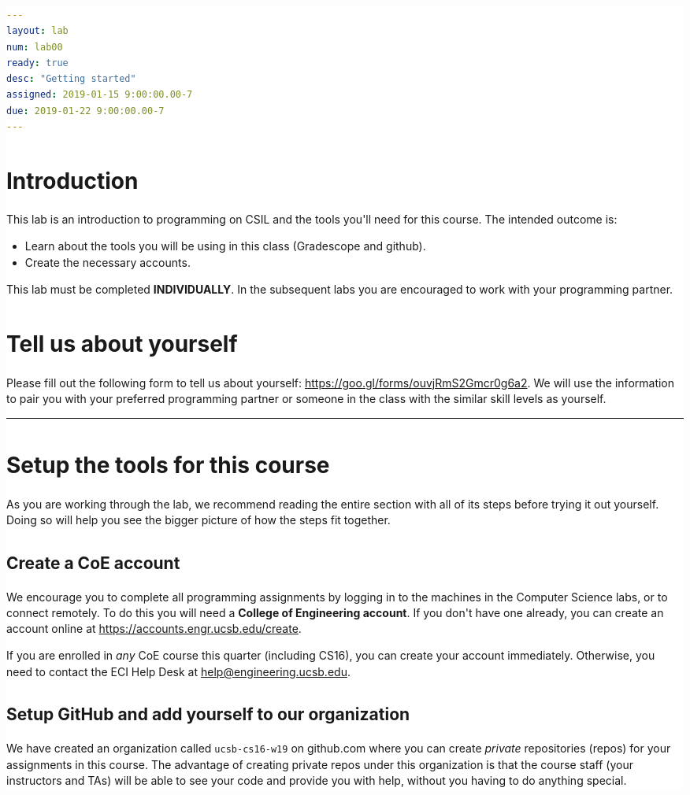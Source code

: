 ```yaml
---
layout: lab
num: lab00
ready: true
desc: "Getting started"
assigned: 2019-01-15 9:00:00.00-7
due: 2019-01-22 9:00:00.00-7
---
```


# Introduction

This lab is an introduction to programming on CSIL and the tools you'll need for this course. The intended outcome is:

* Learn about the tools you will be using in this class (Gradescope and github).
* Create the necessary accounts.

This lab must be completed **INDIVIDUALLY**. In the subsequent labs you are encouraged to work with your programming partner.

# Tell us about yourself

Please fill out the following form to tell us about yourself: 
<https://goo.gl/forms/ouvjRmS2Gmcr0g6a2>. 
We will use the information to pair you with your preferred programming partner or someone in the class with the similar skill levels as yourself. 

***

# Setup the tools for this course

As you are working through the lab, we recommend reading the entire section with all of its steps before trying it out yourself. Doing so will help you see the bigger picture of how the steps fit together. 

## Create a CoE account 

We encourage you to complete all programming assignments by logging in to the machines in the Computer Science labs, or to connect remotely. To do this you will need a **College of Engineering account**. If you don't have one already, you can create an account online at <a href="https://accounts.engr.ucsb.edu/create" target="_blank">https://accounts.engr.ucsb.edu/create</a>.

If you are enrolled in <i>any</i> CoE course this quarter (including CS16), you can create your account immediately. Otherwise, you need to contact the ECI Help Desk at help@engineering.ucsb.edu.

## Setup GitHub and add yourself to our organization

We have created an organization called `ucsb-cs16-w19` on github.com where you can create *private* repositories (repos) for your assignments in this course. The advantage of creating private repos under this organization is that the course staff (your instructors and TAs) will be able to see your code and provide you with help, without you having to do anything special.
